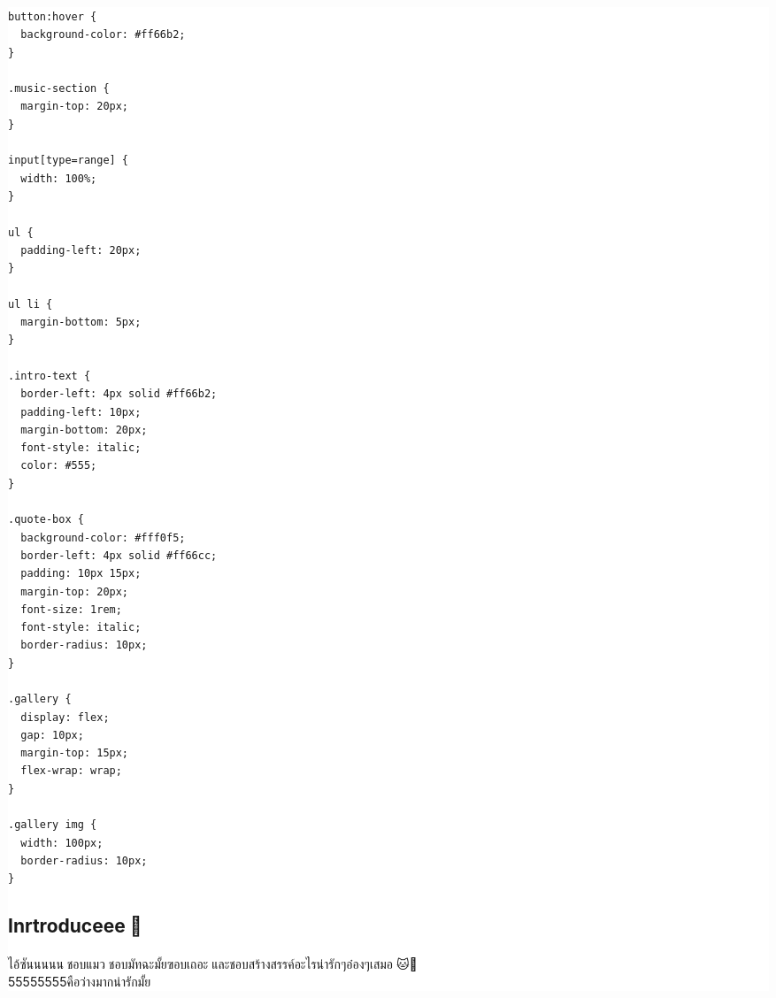     button:hover {
      background-color: #ff66b2;
    }

    .music-section {
      margin-top: 20px;
    }

    input[type=range] {
      width: 100%;
    }

    ul {
      padding-left: 20px;
    }

    ul li {
      margin-bottom: 5px;
    }

    .intro-text {
      border-left: 4px solid #ff66b2;
      padding-left: 10px;
      margin-bottom: 20px;
      font-style: italic;
      color: #555;
    }

    .quote-box {
      background-color: #fff0f5;
      border-left: 4px solid #ff66cc;
      padding: 10px 15px;
      margin-top: 20px;
      font-size: 1rem;
      font-style: italic;
      border-radius: 10px;
    }

    .gallery {
      display: flex;
      gap: 10px;
      margin-top: 15px;
      flex-wrap: wrap;
    }

    .gallery img {
      width: 100px;
      border-radius: 10px;
    }
  </style>
</head>
<body>
  <div class="container">
    <div class="card intro-card">
      <h2>Inrtroduceee 💖</h2>
      <div class="intro-text">
        ไอ้ซันนนนน ชอบแมว ชอบมัทฉะมั้ยฃอบเถอะ และชอบสร้างสรรค์อะไรน่ารักๆอ๋องๆเสมอ 🐱🍵<br>
        55555555คือว่างมากน่ารักมั้ย
      </div>